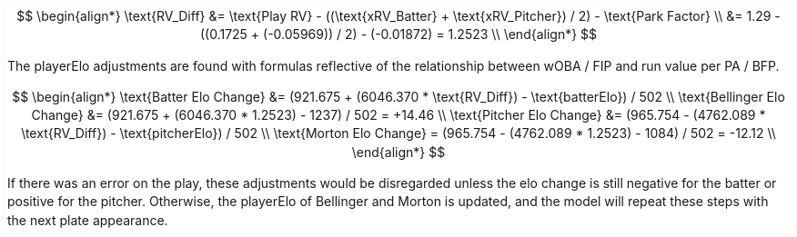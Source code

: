 $$
\begin{align*}
    \text{RV_Diff} &= \text{Play RV} - ((\text{xRV_Batter} + \text{xRV_Pitcher}) / 2) - \text{Park Factor} \\
    &= 1.29 - ((0.1725 + (-0.05969)) / 2) - (-0.01872) = 1.2523 \\
  \end{align*}
$$

The playerElo adjustments are found with formulas reflective of the relationship between wOBA / FIP and run value per PA / BFP.

$$
\begin{align*}
    \text{Batter Elo Change} &= (921.675 + (6046.370 * \text{RV_Diff}) - \text{batterElo}) / 502 \\
    \text{Bellinger Elo Change} &= (921.675 + (6046.370 * 1.2523) - 1237) / 502 = +14.46 \\
    \text{Pitcher Elo Change} &= (965.754 - (4762.089 * \text{RV_Diff}) - \text{pitcherElo}) / 502 \\
    \text{Morton Elo Change} = (965.754 - (4762.089 * 1.2523) - 1084) / 502 = -12.12 \\
  \end{align*}
$$

If there was an error on the play, these adjustments would be disregarded unless the elo change is still negative for the batter or positive for the pitcher. Otherwise, the playerElo of Bellinger and Morton is updated, and the model will repeat these steps with the next plate appearance.

